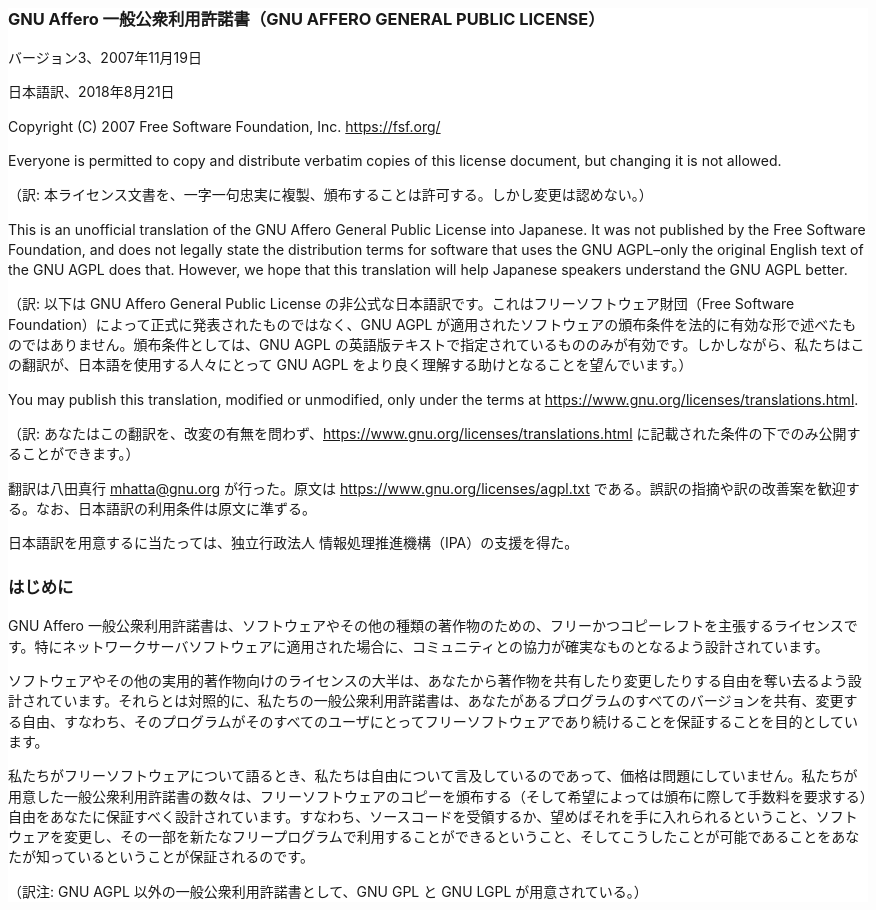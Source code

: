### GNU Affero 一般公衆利用許諾書（GNU AFFERO GENERAL PUBLIC LICENSE）

バージョン3、2007年11月19日

日本語訳、2018年8月21日

Copyright (C) 2007 Free Software Foundation, Inc. <https://fsf.org/>

Everyone is permitted to copy and distribute verbatim copies of this
license document, but changing it is not allowed.

（訳:
本ライセンス文書を、一字一句忠実に複製、頒布することは許可する。しかし変更は認めない。）

This is an unofficial translation of the GNU Affero General Public
License into Japanese. It was not published by the Free Software
Foundation, and does not legally state the distribution terms for
software that uses the GNU AGPL–only the original English text of the
GNU AGPL does that. However, we hope that this translation will help
Japanese speakers understand the GNU AGPL better.

（訳: 以下は GNU Affero General Public License
の非公式な日本語訳です。これはフリーソフトウェア財団（Free Software
Foundation）によって正式に発表されたものではなく、GNU AGPL
が適用されたソフトウェアの頒布条件を法的に有効な形で述べたものではありません。頒布条件としては、GNU
AGPL
の英語版テキストで指定されているもののみが有効です。しかしながら、私たちはこの翻訳が、日本語を使用する人々にとって
GNU AGPL をより良く理解する助けとなることを望んでいます。）

You may publish this translation, modified or unmodified, only under the
terms at https://www.gnu.org/licenses/translations.html.

（訳:
あなたはこの翻訳を、改変の有無を問わず、https://www.gnu.org/licenses/translations.html
に記載された条件の下でのみ公開することができます。）

翻訳は八田真行 <mhatta@gnu.org> が行った。原文は
https://www.gnu.org/licenses/agpl.txt
である。誤訳の指摘や訳の改善案を歓迎する。なお、日本語訳の利用条件は原文に準ずる。

日本語訳を用意するに当たっては、独立行政法人
情報処理推進機構（IPA）の支援を得た。

### はじめに

GNU Affero
一般公衆利用許諾書は、ソフトウェアやその他の種類の著作物のための、フリーかつコピーレフトを主張するライセンスです。特にネットワークサーバソフトウェアに適用された場合に、コミュニティとの協力が確実なものとなるよう設計されています。

ソフトウェアやその他の実用的著作物向けのライセンスの大半は、あなたから著作物を共有したり変更したりする自由を奪い去るよう設計されています。それらとは対照的に、私たちの一般公衆利用許諾書は、あなたがあるプログラムのすべてのバージョンを共有、変更する自由、すなわち、そのプログラムがそのすべてのユーザにとってフリーソフトウェアであり続けることを保証することを目的としています。

私たちがフリーソフトウェアについて語るとき、私たちは自由について言及しているのであって、価格は問題にしていません。私たちが用意した一般公衆利用許諾書の数々は、フリーソフトウェアのコピーを頒布する（そして希望によっては頒布に際して手数料を要求する）自由をあなたに保証すべく設計されています。すなわち、ソースコードを受領するか、望めばそれを手に入れられるということ、ソフトウェアを変更し、その一部を新たなフリープログラムで利用することができるということ、そしてこうしたことが可能であることをあなたが知っているということが保証されるのです。

（訳注: GNU AGPL 以外の一般公衆利用許諾書として、GNU GPL と GNU LGPL
が用意されている。）
